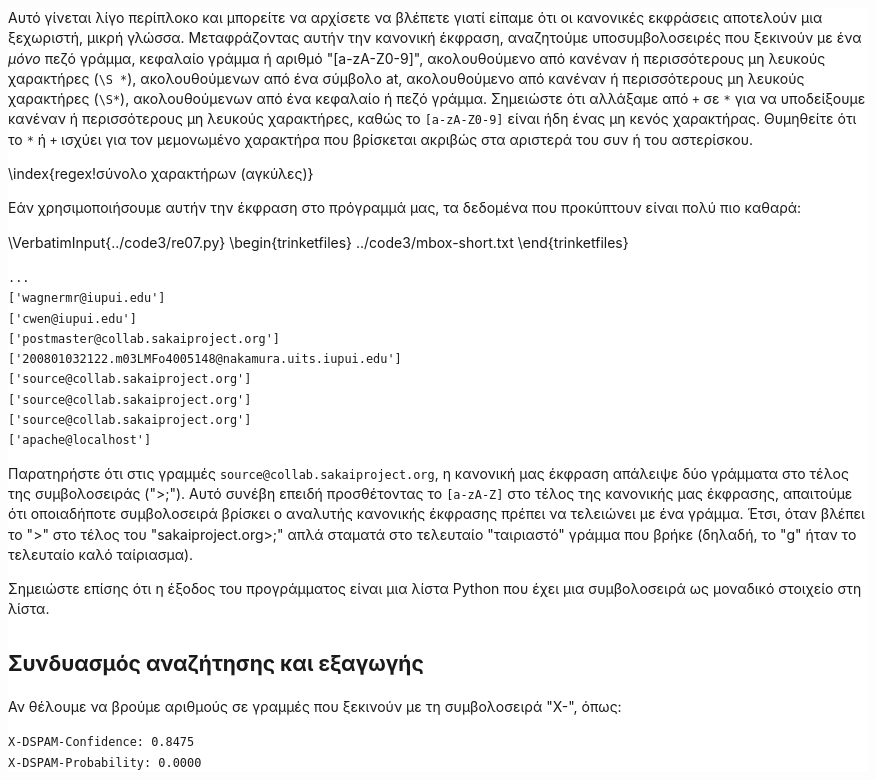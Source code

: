Αυτό γίνεται λίγο περίπλοκο και μπορείτε να αρχίσετε να βλέπετε γιατί είπαμε
ότι οι κανονικές εκφράσεις αποτελούν μια ξεχωριστή, μικρή γλώσσα. Μεταφράζοντας
αυτήν την κανονική έκφραση, αναζητούμε υποσυμβολοσειρές που ξεκινούν με ένα
*μόνο* πεζό γράμμα, κεφαλαίο γράμμα ή αριθμό "[a-zA-Z0-9]", ακολουθούμενο από
κανέναν ή περισσότερους μη λευκούς χαρακτήρες (`\S *`), ακολουθούμενων από ένα
σύμβολο at, ακολουθούμενο από κανέναν ή περισσότερους μη λευκούς χαρακτήρες
(`\S*`), ακολουθούμενων από ένα κεφαλαίο ή πεζό γράμμα. Σημειώστε ότι αλλάξαμε
από `+` σε `*` για να υποδείξουμε κανέναν ή περισσότερους μη λευκούς
χαρακτήρες, καθώς το `[a-zA-Z0-9]` είναι ήδη ένας μη κενός χαρακτήρας.
Θυμηθείτε ότι το `*` ή `+` ισχύει για τον μεμονωμένο χαρακτήρα που βρίσκεται
ακριβώς στα αριστερά του συν ή του αστερίσκου.

\index{regex!σύνολο χαρακτήρων (αγκύλες)}

Εάν χρησιμοποιήσουμε αυτήν την έκφραση στο πρόγραμμά μας, τα δεδομένα που
προκύπτουν είναι πολύ πιο καθαρά:

\VerbatimInput{../code3/re07.py}
\begin{trinketfiles}
../code3/mbox-short.txt
\end{trinketfiles}

~~~~{text}
...
['wagnermr@iupui.edu']
['cwen@iupui.edu']
['postmaster@collab.sakaiproject.org']
['200801032122.m03LMFo4005148@nakamura.uits.iupui.edu']
['source@collab.sakaiproject.org']
['source@collab.sakaiproject.org']
['source@collab.sakaiproject.org']
['apache@localhost']
~~~~

Παρατηρήστε ότι στις γραμμές `source@collab.sakaiproject.org`, η κανονική μας
έκφραση απάλειψε δύο γράμματα στο τέλος της συμβολοσειράς (">;"). Αυτό
συνέβη επειδή προσθέτοντας το `[a-zA-Z]` στο τέλος της κανονικής μας έκφρασης,
απαιτούμε ότι οποιαδήποτε συμβολοσειρά βρίσκει ο αναλυτής κανονικής έκφρασης
πρέπει να τελειώνει με ένα γράμμα. Έτσι, όταν βλέπει το ">" στο τέλος του
"sakaiproject.org>;" απλά σταματά στο τελευταίο "ταιριαστό" γράμμα που βρήκε
(δηλαδή, το "g" ήταν το τελευταίο καλό ταίριασμα).

Σημειώστε επίσης ότι η έξοδος του προγράμματος είναι μια λίστα Python που έχει
μια συμβολοσειρά ως μοναδικό στοιχείο στη λίστα.

Συνδυασμός αναζήτησης και εξαγωγής
-----------------------------------

Αν θέλουμε να βρούμε αριθμούς σε γραμμές που ξεκινούν με τη συμβολοσειρά
"X-", όπως:

~~~~{text}
X-DSPAM-Confidence: 0.8475
X-DSPAM-Probability: 0.0000
~~~~
